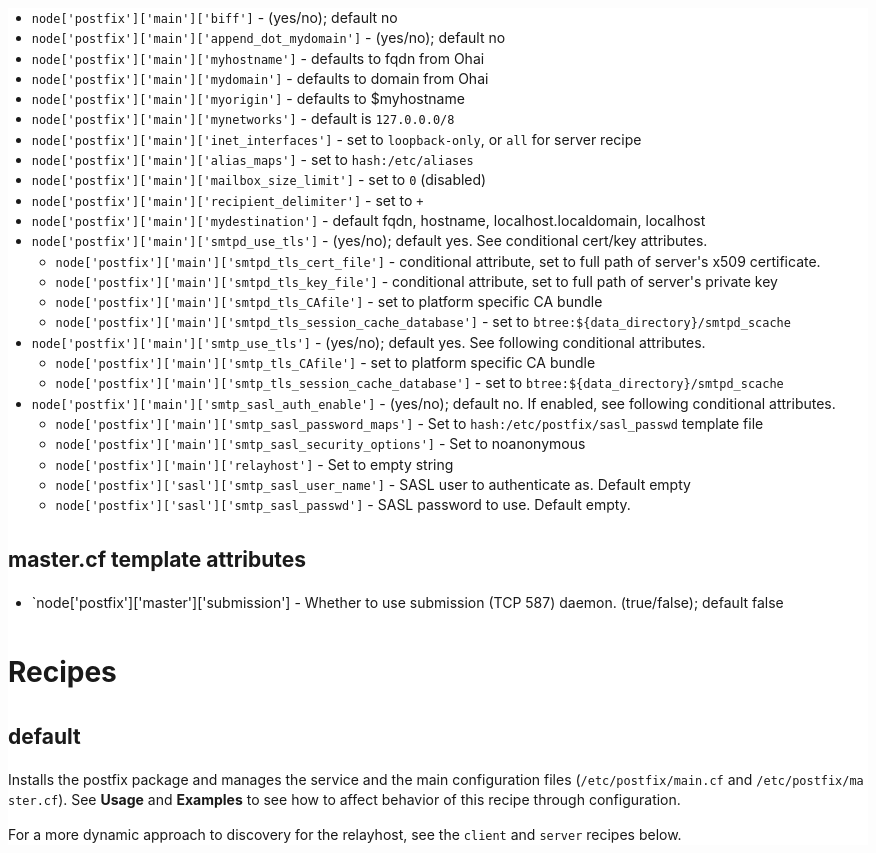 * `node['postfix']['main']['biff']` - (yes/no); default no 
* `node['postfix']['main']['append_dot_mydomain']` - (yes/no); default no
* `node['postfix']['main']['myhostname']` - defaults to fqdn from Ohai
* `node['postfix']['main']['mydomain']` - defaults to domain from Ohai
* `node['postfix']['main']['myorigin']` - defaults to $myhostname
* `node['postfix']['main']['mynetworks']` - default is `127.0.0.0/8`
* `node['postfix']['main']['inet_interfaces']` - set to `loopback-only`, or `all` for server recipe
* `node['postfix']['main']['alias_maps']` - set to `hash:/etc/aliases`
* `node['postfix']['main']['mailbox_size_limit']` - set to `0` (disabled)
* `node['postfix']['main']['recipient_delimiter']` - set to `+`
* `node['postfix']['main']['mydestination']` - default fqdn, hostname, localhost.localdomain, localhost
* `node['postfix']['main']['smtpd_use_tls']` - (yes/no); default yes. See conditional cert/key attributes.
  - `node['postfix']['main']['smtpd_tls_cert_file']` - conditional attribute, set to full path of server's x509 certificate.
  - `node['postfix']['main']['smtpd_tls_key_file']` - conditional attribute, set to full path of server's private key
  - `node['postfix']['main']['smtpd_tls_CAfile']` - set to platform specific CA bundle
  - `node['postfix']['main']['smtpd_tls_session_cache_database']` - set to `btree:${data_directory}/smtpd_scache`
* `node['postfix']['main']['smtp_use_tls']` - (yes/no); default yes.  See following conditional attributes.
  - `node['postfix']['main']['smtp_tls_CAfile']` - set to platform specific CA bundle
  - `node['postfix']['main']['smtp_tls_session_cache_database']` - set to `btree:${data_directory}/smtpd_scache`
* `node['postfix']['main']['smtp_sasl_auth_enable']` - (yes/no); default no.  If enabled, see following conditional attributes.
  - `node['postfix']['main']['smtp_sasl_password_maps']` - Set to `hash:/etc/postfix/sasl_passwd` template file 
  - `node['postfix']['main']['smtp_sasl_security_options']` - Set to noanonymous
  - `node['postfix']['main']['relayhost']` - Set to empty string 
  - `node['postfix']['sasl']['smtp_sasl_user_name']` - SASL user to authenticate as.  Default empty 
  - `node['postfix']['sasl']['smtp_sasl_passwd']` - SASL password to use.  Default empty. 

## master.cf template attributes

* `node['postfix']['master']['submission'] - Whether to use submission (TCP 587) daemon. (true/false); default false

Recipes
=======

default
-------

Installs the postfix package and manages the service and the main
configuration files (`/etc/postfix/main.cf` and
`/etc/postfix/master.cf`). See __Usage__ and __Examples__ to see how
to affect behavior of this recipe through configuration.

For a more dynamic approach to discovery for the relayhost, see the
`client` and `server` recipes below.
